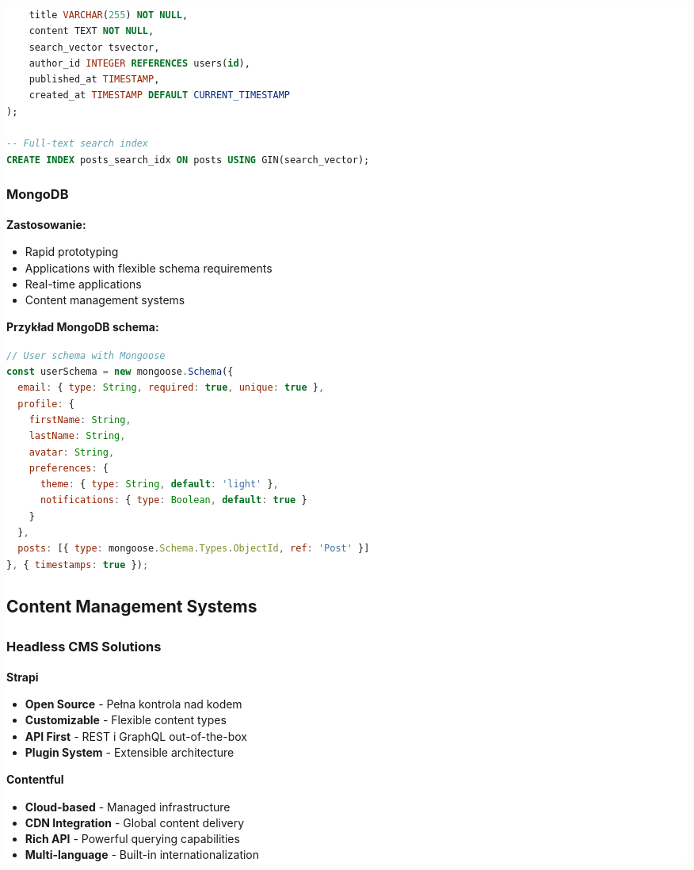 ```sql
    title VARCHAR(255) NOT NULL,
    content TEXT NOT NULL,
    search_vector tsvector,
    author_id INTEGER REFERENCES users(id),
    published_at TIMESTAMP,
    created_at TIMESTAMP DEFAULT CURRENT_TIMESTAMP
);

-- Full-text search index
CREATE INDEX posts_search_idx ON posts USING GIN(search_vector);
```

### MongoDB

**Zastosowanie:**
- Rapid prototyping
- Applications with flexible schema requirements
- Real-time applications
- Content management systems

**Przykład MongoDB schema:**
```javascript
// User schema with Mongoose
const userSchema = new mongoose.Schema({
  email: { type: String, required: true, unique: true },
  profile: {
    firstName: String,
    lastName: String,
    avatar: String,
    preferences: {
      theme: { type: String, default: 'light' },
      notifications: { type: Boolean, default: true }
    }
  },
  posts: [{ type: mongoose.Schema.Types.ObjectId, ref: 'Post' }]
}, { timestamps: true });
```

## Content Management Systems

### Headless CMS Solutions

**Strapi**
- **Open Source** - Pełna kontrola nad kodem
- **Customizable** - Flexible content types
- **API First** - REST i GraphQL out-of-the-box
- **Plugin System** - Extensible architecture

**Contentful**
- **Cloud-based** - Managed infrastructure
- **CDN Integration** - Global content delivery
- **Rich API** - Powerful querying capabilities
- **Multi-language** - Built-in internationalization
